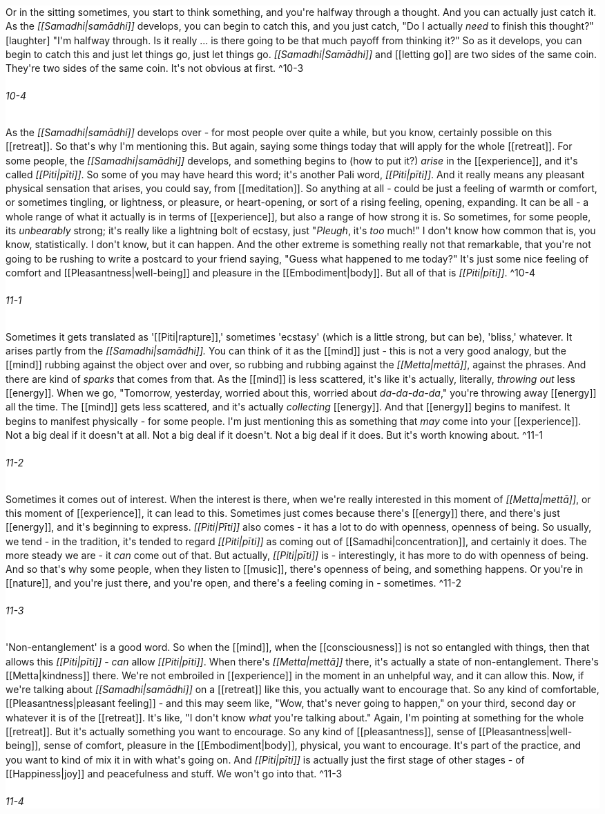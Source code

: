 Or in the sitting sometimes, you start to think something, and you're halfway through a thought. And you can actually just catch it. As the _[[Samadhi|samādhi]]_ develops, you can begin to catch this, and you just catch, "Do I actually _need_ to finish this thought?" [laughter] "I'm halfway through. Is it really ... is there going to be that much payoff from thinking it?" So as it develops, you can begin to catch this and just let things go, just let things go. _[[Samadhi|Samādhi]]_ and [[letting go]] are two sides of the same coin. They're two sides of the same coin. It's not obvious at first. ^10-3
###### 10-4
As the _[[Samadhi|samādhi]]_ develops over - for most people over quite a while, but you know, certainly possible on this [[retreat]]. So that's why I'm mentioning this. But again, saying some things today that will apply for the whole [[retreat]]. For some people, the _[[Samadhi|samādhi]]_ develops, and something begins to (how to put it?) _arise_ in the [[experience]], and it's called _[[Piti|pīti]]_. So some of you may have heard this word; it's another Pali word, _[[Piti|pīti]]_. And it really means any pleasant physical sensation that arises, you could say, from [[meditation]]. So anything at all - could be just a feeling of warmth or comfort, or sometimes tingling, or lightness, or pleasure, or heart-opening, or sort of a rising feeling, opening, expanding. It can be all - a whole range of what it actually is in terms of [[experience]], but also a range of how strong it is. So sometimes, for some people, its _unbearably_ strong; it's really like a lightning bolt of ecstasy, just "_Pleugh_, it's _too_ much!" I don't know how common that is, you know, statistically. I don't know, but it can happen. And the other extreme is something really not that remarkable, that you're not going to be rushing to write a postcard to your friend saying, "Guess what happened to me today?" It's just some nice feeling of comfort and [[Pleasantness|well-being]] and pleasure in the [[Embodiment|body]]. But all of that is _[[Piti|pīti]]_. ^10-4
###### 11-1
Sometimes it gets translated as '[[Piti|rapture]],' sometimes 'ecstasy' (which is a little strong, but can be), 'bliss,' whatever. It arises partly from the _[[Samadhi|samādhi]]._ You can think of it as the [[mind]] just - this is not a very good analogy, but the [[mind]] rubbing against the object over and over, so rubbing and rubbing against the _[[Metta|mettā]]_, against the phrases. And there are kind of _sparks_ that comes from that. As the [[mind]] is less scattered, it's like it's actually, literally, _throwing out_ less [[energy]]. When we go, "Tomorrow, yesterday, worried about this, worried about _da-da-da-da_," you're throwing away [[energy]] all the time. The [[mind]] gets less scattered, and it's actually _collecting_ [[energy]]. And that [[energy]] begins to manifest. It begins to manifest physically - for some people. I'm just mentioning this as something that _may_ come into your [[experience]]. Not a big deal if it doesn't at all. Not a big deal if it doesn't. Not a big deal if it does. But it's worth knowing about. ^11-1
###### 11-2
Sometimes it comes out of interest. When the interest is there, when we're really interested in this moment of _[[Metta|mettā]]_, or this moment of [[experience]], it can lead to this. Sometimes just comes because there's [[energy]] there, and there's just [[energy]], and it's beginning to express. _[[Piti|Pīti]]_ also comes - it has a lot to do with openness, openness of being. So usually, we tend - in the tradition, it's tended to regard _[[Piti|pīti]]_ as coming out of [[Samadhi|concentration]], and certainly it does. The more steady we are - it _can_ come out of that. But actually, _[[Piti|pīti]]_ is - interestingly, it has more to do with openness of being. And so that's why some people, when they listen to [[music]], there's openness of being, and something happens. Or you're in [[nature]], and you're just there, and you're open, and there's a feeling coming in - sometimes. ^11-2
###### 11-3
'Non-entanglement' is a good word. So when the [[mind]], when the [[consciousness]] is not so entangled with things, then that allows this _[[Piti|pīti]]_ - _can_ allow _[[Piti|pīti]]_. When there's _[[Metta|mettā]]_ there, it's actually a state of non-entanglement. There's [[Metta|kindness]] there. We're not embroiled in [[experience]] in the moment in an unhelpful way, and it can allow this. Now, if we're talking about _[[Samadhi|samādhi]]_ on a [[retreat]] like this, you actually want to encourage that. So any kind of comfortable, [[Pleasantness|pleasant feeling]] - and this may seem like, "Wow, that's never going to happen," on your third, second day or whatever it is of the [[retreat]]. It's like, "I don't know _what_ you're talking about." Again, I'm pointing at something for the whole [[retreat]]. But it's actually something you want to encourage. So any kind of [[pleasantness]], sense of [[Pleasantness|well-being]], sense of comfort, pleasure in the [[Embodiment|body]], physical, you want to encourage. It's part of the practice, and you want to kind of mix it in with what's going on. And _[[Piti|pīti]]_ is actually just the first stage of other stages - of [[Happiness|joy]] and peacefulness and stuff. We won't go into that. ^11-3
###### 11-4